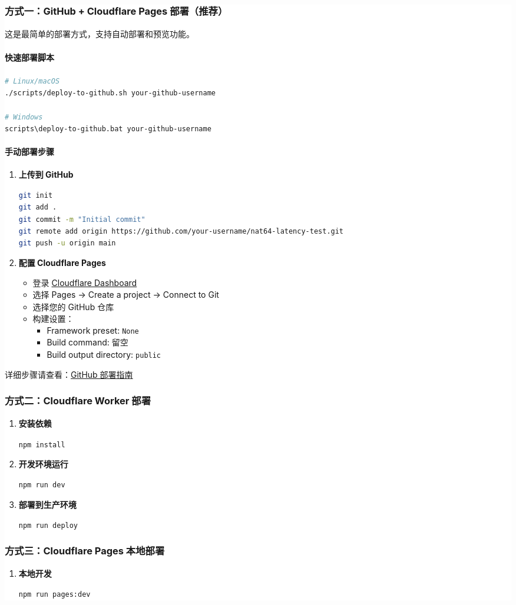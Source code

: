 ### 方式一：GitHub + Cloudflare Pages 部署（推荐）

这是最简单的部署方式，支持自动部署和预览功能。

#### 快速部署脚本
```bash
# Linux/macOS
./scripts/deploy-to-github.sh your-github-username

# Windows
scripts\deploy-to-github.bat your-github-username
```

#### 手动部署步骤
1. **上传到 GitHub**
   ```bash
   git init
   git add .
   git commit -m "Initial commit"
   git remote add origin https://github.com/your-username/nat64-latency-test.git
   git push -u origin main
   ```

2. **配置 Cloudflare Pages**
   - 登录 [Cloudflare Dashboard](https://dash.cloudflare.com/)
   - 选择 Pages → Create a project → Connect to Git
   - 选择您的 GitHub 仓库
   - 构建设置：
     - Framework preset: `None`
     - Build command: 留空
     - Build output directory: `public`

详细步骤请查看：[GitHub 部署指南](GITHUB_DEPLOYMENT_CHECKLIST.md)

### 方式二：Cloudflare Worker 部署

1. **安装依赖**
   ```bash
   npm install
   ```

2. **开发环境运行**
   ```bash
   npm run dev
   ```

3. **部署到生产环境**
   ```bash
   npm run deploy
   ```

### 方式三：Cloudflare Pages 本地部署

1. **本地开发**
   ```bash
   npm run pages:dev
   ```
